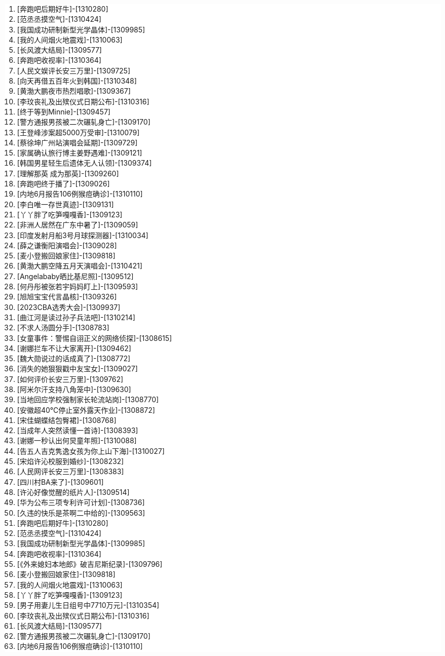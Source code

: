 
1. [奔跑吧后期好牛]-[1310280]
1. [范丞丞摸空气]-[1310424]
1. [我国成功研制新型光学晶体]-[1309985]
1. [我的人间烟火地震戏]-[1310063]
1. [长风渡大结局]-[1309577]
1. [奔跑吧收视率]-[1310364]
1. [人民文娱评长安三万里]-[1309725]
1. [向天再借五百年火到韩国]-[1310348]
1. [黄渤大鹏夜市热烈唱歌]-[1309367]
1. [李玟丧礼及出殡仪式日期公布]-[1310316]
1. [终于等到Minnie]-[1309457]
1. [警方通报男孩被二次碾轧身亡]-[1309170]
1. [王登峰涉案超5000万受审]-[1310079]
1. [蔡徐坤广州站演唱会延期]-[1309729]
1. [家属确认旅行博主姜野遇难]-[1309121]
1. [韩国男星轻生后遗体无人认领]-[1309374]
1. [理解那英 成为那英]-[1309260]
1. [奔跑吧终于播了]-[1309026]
1. [内地6月报告106例猴痘确诊]-[1310110]
1. [李白唯一存世真迹]-[1309131]
1. [丫丫胖了吃笋嘎嘎香]-[1309123]
1. [非洲人居然在广东中暑了]-[1309059]
1. [印度发射月船3号月球探测器]-[1310034]
1. [薛之谦衡阳演唱会]-[1309028]
1. [麦小登搬回娘家住]-[1309818]
1. [黄渤大鹏空降五月天演唱会]-[1310421]
1. [Angelababy晒比基尼照]-[1309512]
1. [何丹彤被张若宇妈妈盯上]-[1309593]
1. [旭旭宝宝代言晶核]-[1309326]
1. [2023CBA选秀大会]-[1309937]
1. [曲江河是读过孙子兵法吧]-[1310214]
1. [不求人汤圆分手]-[1308783]
1. [女童事件：警惕自诩正义的网络侦探]-[1308615]
1. [谢娜拦车不让大家离开]-[1309462]
1. [魏大勋说过的话成真了]-[1308772]
1. [消失的她狠狠戳中友宝女]-[1309027]
1. [如何评价长安三万里]-[1309762]
1. [阿米尔汗支持八角笼中]-[1309630]
1. [当地回应学校强制家长轮流站岗]-[1308770]
1. [安徽超40℃停止室外露天作业]-[1308872]
1. [宋佳蝴蝶结包臀裙]-[1308768]
1. [当成年人突然读懂一首诗]-[1308393]
1. [谢娜一秒认出何炅童年照]-[1310088]
1. [告五人吉克隽逸女孩为你上山下海]-[1310027]
1. [宋焰许沁校服到婚纱]-[1308232]
1. [人民网评长安三万里]-[1308383]
1. [四川村BA来了]-[1309601]
1. [许沁好像觉醒的纸片人]-[1309514]
1. [华为公布三项专利许可计划]-[1308736]
1. [久违的快乐是茶啊二中给的]-[1309563]
1. [奔跑吧后期好牛]-[1310280]
1. [范丞丞摸空气]-[1310424]
1. [我国成功研制新型光学晶体]-[1309985]
1. [奔跑吧收视率]-[1310364]
1. [《外来媳妇本地郎》破吉尼斯纪录]-[1309796]
1. [麦小登搬回娘家住]-[1309818]
1. [我的人间烟火地震戏]-[1310063]
1. [丫丫胖了吃笋嘎嘎香]-[1309123]
1. [男子用妻儿生日组号中7710万元]-[1310354]
1. [李玟丧礼及出殡仪式日期公布]-[1310316]
1. [长风渡大结局]-[1309577]
1. [警方通报男孩被二次碾轧身亡]-[1309170]
1. [内地6月报告106例猴痘确诊]-[1310110]